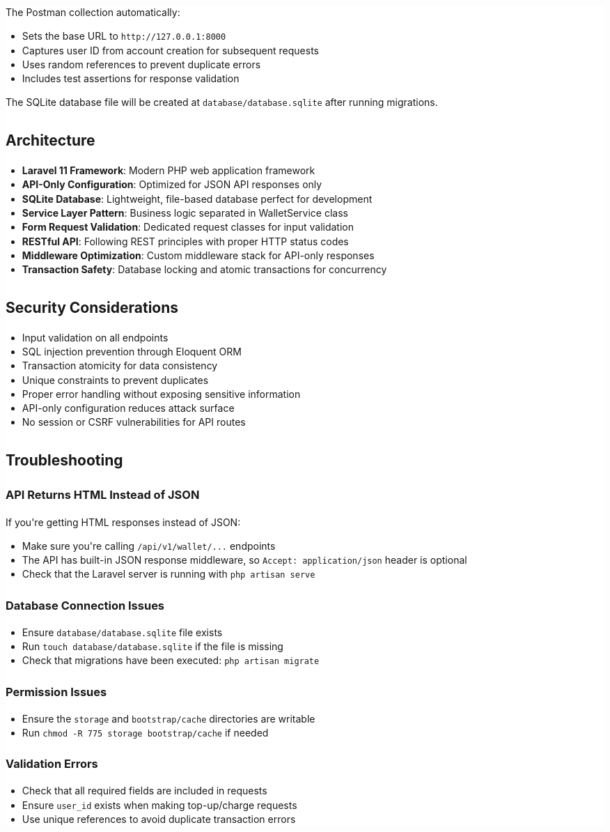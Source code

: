 The Postman collection automatically:
- Sets the base URL to `http://127.0.0.1:8000`
- Captures user ID from account creation for subsequent requests
- Uses random references to prevent duplicate errors
- Includes test assertions for response validation

The SQLite database file will be created at `database/database.sqlite` after running migrations.

## Architecture

- **Laravel 11 Framework**: Modern PHP web application framework
- **API-Only Configuration**: Optimized for JSON API responses only
- **SQLite Database**: Lightweight, file-based database perfect for development
- **Service Layer Pattern**: Business logic separated in WalletService class
- **Form Request Validation**: Dedicated request classes for input validation
- **RESTful API**: Following REST principles with proper HTTP status codes
- **Middleware Optimization**: Custom middleware stack for API-only responses
- **Transaction Safety**: Database locking and atomic transactions for concurrency

## Security Considerations

- Input validation on all endpoints
- SQL injection prevention through Eloquent ORM
- Transaction atomicity for data consistency
- Unique constraints to prevent duplicates
- Proper error handling without exposing sensitive information
- API-only configuration reduces attack surface
- No session or CSRF vulnerabilities for API routes

## Troubleshooting

### API Returns HTML Instead of JSON
If you're getting HTML responses instead of JSON:
- Make sure you're calling `/api/v1/wallet/...` endpoints
- The API has built-in JSON response middleware, so `Accept: application/json` header is optional
- Check that the Laravel server is running with `php artisan serve`

### Database Connection Issues
- Ensure `database/database.sqlite` file exists
- Run `touch database/database.sqlite` if the file is missing
- Check that migrations have been executed: `php artisan migrate`

### Permission Issues
- Ensure the `storage` and `bootstrap/cache` directories are writable
- Run `chmod -R 775 storage bootstrap/cache` if needed

### Validation Errors
- Check that all required fields are included in requests
- Ensure `user_id` exists when making top-up/charge requests
- Use unique references to avoid duplicate transaction errors
